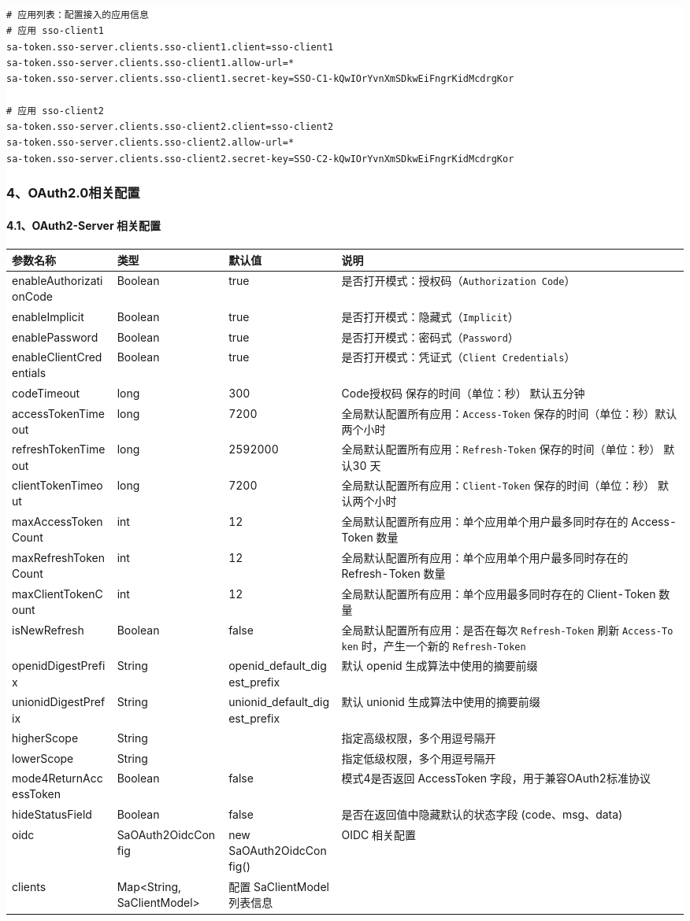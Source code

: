 ``` properties
# 应用列表：配置接入的应用信息
# 应用 sso-client1 
sa-token.sso-server.clients.sso-client1.client=sso-client1
sa-token.sso-server.clients.sso-client1.allow-url=*
sa-token.sso-server.clients.sso-client1.secret-key=SSO-C1-kQwIOrYvnXmSDkwEiFngrKidMcdrgKor

# 应用 sso-client2 
sa-token.sso-server.clients.sso-client2.client=sso-client2
sa-token.sso-server.clients.sso-client2.allow-url=*
sa-token.sso-server.clients.sso-client2.secret-key=SSO-C2-kQwIOrYvnXmSDkwEiFngrKidMcdrgKor
```







### 4、OAuth2.0相关配置 

#### 4.1、OAuth2-Server 相关配置

| 参数名称					| 类型		| 默认值	| 说明																		|
| :--------					| :--------	| :--------	| :--------																	|
| enableAuthorizationCode	| Boolean	| true		| 是否打开模式：授权码（`Authorization Code`）								|
| enableImplicit			| Boolean	| true		| 是否打开模式：隐藏式（`Implicit`）											|
| enablePassword			| Boolean	| true		| 是否打开模式：密码式（`Password`）											|
| enableClientCredentials	| Boolean	| true		| 是否打开模式：凭证式（`Client Credentials`）								|
| codeTimeout				| long		| 300		| Code授权码 保存的时间（单位：秒） 默认五分钟									|
| accessTokenTimeout		| long		| 7200		| 全局默认配置所有应用：`Access-Token` 保存的时间（单位：秒）默认两个小时								|
| refreshTokenTimeout		| long		| 2592000	| 全局默认配置所有应用：`Refresh-Token` 保存的时间（单位：秒） 默认30 天								|
| clientTokenTimeout		| long		| 7200		| 全局默认配置所有应用：`Client-Token` 保存的时间（单位：秒） 默认两个小时								|
| maxAccessTokenCount		| int		| 12		| 全局默认配置所有应用：单个应用单个用户最多同时存在的 Access-Token 数量				|
| maxRefreshTokenCount		| int		| 12		| 全局默认配置所有应用：单个应用单个用户最多同时存在的 Refresh-Token 数量			|
| maxClientTokenCount		| int		| 12		| 全局默认配置所有应用：单个应用最多同时存在的 Client-Token 数量			|
| isNewRefresh				| Boolean	| false		| 全局默认配置所有应用：是否在每次 `Refresh-Token` 刷新 `Access-Token` 时，产生一个新的 `Refresh-Token`	|
| openidDigestPrefix		| String	| openid_default_digest_prefix		| 默认 openid 生成算法中使用的摘要前缀				 	|
| unionidDigestPrefix		| String	| unionid_default_digest_prefix		| 默认 unionid 生成算法中使用的摘要前缀				 	|
| higherScope				| String	| 		| 指定高级权限，多个用逗号隔开				 	|
| lowerScope				| String	| 		| 指定低级权限，多个用逗号隔开				 	|
| mode4ReturnAccessToken	| Boolean	| false	| 模式4是否返回 AccessToken 字段，用于兼容OAuth2标准协议			 	|
| hideStatusField			| Boolean	| false	| 是否在返回值中隐藏默认的状态字段 (code、msg、data)			 	|
| oidc						| SaOAuth2OidcConfig	| new SaOAuth2OidcConfig()	| OIDC 相关配置			 	|
| clients					| Map<String, SaClientModel>	| 配置 SaClientModel 列表信息			 	|
